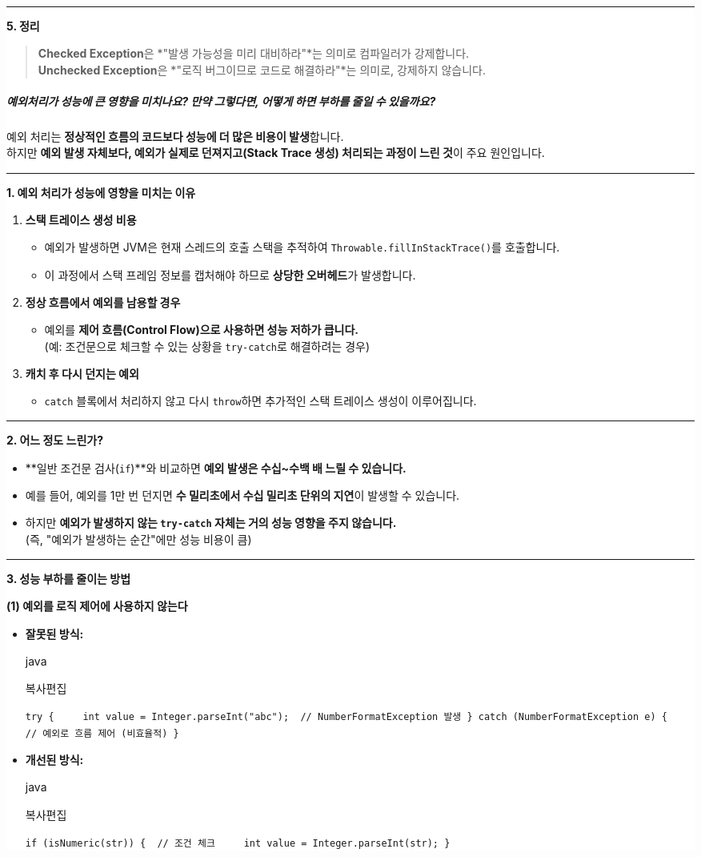 
---
 **5. 정리**

> **Checked Exception**은 *"발생 가능성을 미리 대비하라"*는 의미로 컴파일러가 강제합니다.  
> **Unchecked Exception**은 *"로직 버그이므로 코드로 해결하라"*는 의미로, 강제하지 않습니다.
##### 예외처리가 성능에 큰 영향을 미치나요? 만약 그렇다면, 어떻게 하면 부하를 줄일 수 있을까요?
예외 처리는 **정상적인 흐름의 코드보다 성능에 더 많은 비용이 발생**합니다.  
하지만 **예외 발생 자체보다, 예외가 실제로 던져지고(Stack Trace 생성) 처리되는 과정이 느린 것**이 주요 원인입니다.

---
 **1. 예외 처리가 성능에 영향을 미치는 이유**

1. **스택 트레이스 생성 비용**
    
    - 예외가 발생하면 JVM은 현재 스레드의 호출 스택을 추적하여 `Throwable.fillInStackTrace()`를 호출합니다.
        
    - 이 과정에서 스택 프레임 정보를 캡처해야 하므로 **상당한 오버헤드**가 발생합니다.
        
2. **정상 흐름에서 예외를 남용할 경우**
    
    - 예외를 **제어 흐름(Control Flow)으로 사용하면 성능 저하가 큽니다.**  
        (예: 조건문으로 체크할 수 있는 상황을 `try-catch`로 해결하려는 경우)
        
3. **캐치 후 다시 던지는 예외**
    
    - `catch` 블록에서 처리하지 않고 다시 `throw`하면 추가적인 스택 트레이스 생성이 이루어집니다.
        

---
 **2. 어느 정도 느린가?**

- **일반 조건문 검사(`if`)**와 비교하면 **예외 발생은 수십~수백 배 느릴 수 있습니다.**
    
- 예를 들어, 예외를 1만 번 던지면 **수 밀리초에서 수십 밀리초 단위의 지연**이 발생할 수 있습니다.
    
- 하지만 **예외가 발생하지 않는 `try-catch` 자체는 거의 성능 영향을 주지 않습니다.**  
    (즉, "예외가 발생하는 순간"에만 성능 비용이 큼)
    

---
 **3. 성능 부하를 줄이는 방법**

 **(1) 예외를 로직 제어에 사용하지 않는다**

- **잘못된 방식:**
    
    java
    
    복사편집
    
    `try {     int value = Integer.parseInt("abc");  // NumberFormatException 발생 } catch (NumberFormatException e) {     // 예외로 흐름 제어 (비효율적) }`
    
- **개선된 방식:**
    
    java
    
    복사편집
    
    `if (isNumeric(str)) {  // 조건 체크     int value = Integer.parseInt(str); }`
    